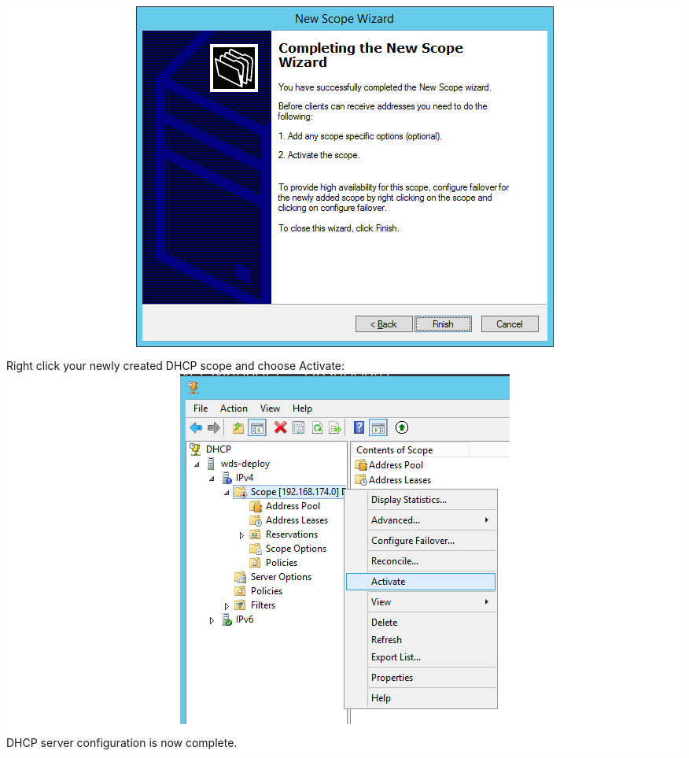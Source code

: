 <img style="display: block; margin-left: auto; margin-right: auto;" alt="Configure DHCP 9" src="/images/windows-2012r2-wds/24-wds.png">

Right click your newly created DHCP scope and choose Activate:
<img style="display: block; margin-left: auto; margin-right: auto;" alt="Configure DHCP 10" src="/images/windows-2012r2-wds/25-wds.png">

DHCP server configuration is now complete.
